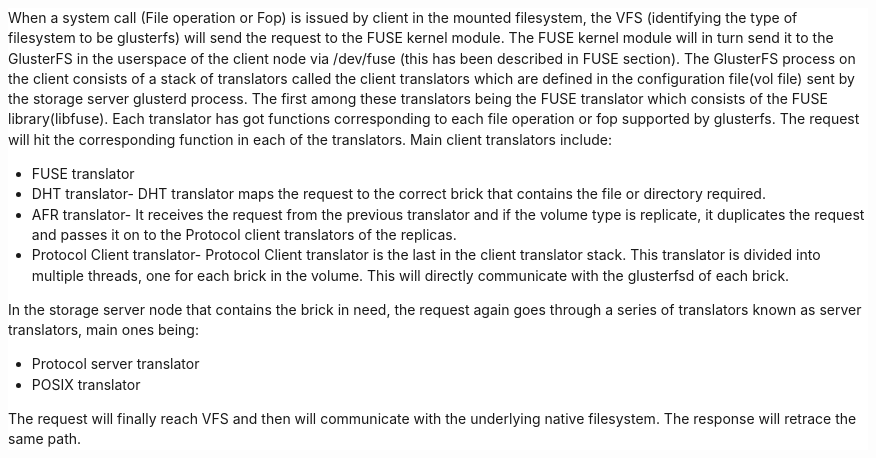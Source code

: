 When a system call (File operation or Fop) is issued by client in the
mounted filesystem, the VFS (identifying the type of filesystem to be
glusterfs) will send the request to the FUSE kernel module. The FUSE
kernel module will in turn send it to the GlusterFS in the userspace of
the client node via /dev/fuse (this has been described in FUSE section).
The GlusterFS process on the client consists of a stack of translators
called the client translators which are defined in the configuration
file(vol file) sent by the storage server glusterd process. The first
among these translators being the FUSE translator which consists of the
FUSE library(libfuse). Each translator has got functions corresponding
to each file operation or fop supported by glusterfs. The request will
hit the corresponding function in each of the translators. Main client
translators include:

-   FUSE translator
-   DHT translator- DHT translator maps the request to the correct brick
    that contains the file or directory required.
-   AFR translator- It receives the request from the previous translator
    and if the volume type is replicate, it duplicates the request and
    passes it on to the Protocol client translators of the replicas.
-   Protocol Client translator- Protocol Client translator is the last
    in the client translator stack. This translator is divided into
    multiple threads, one for each brick in the volume. This will
    directly communicate with the glusterfsd of each brick.

In the storage server node that contains the brick in need, the request
again goes through a series of translators known as server translators,
main ones being:

-   Protocol server translator
-   POSIX translator

The request will finally reach VFS and then will communicate with the
underlying native filesystem. The response will retrace the same path.
